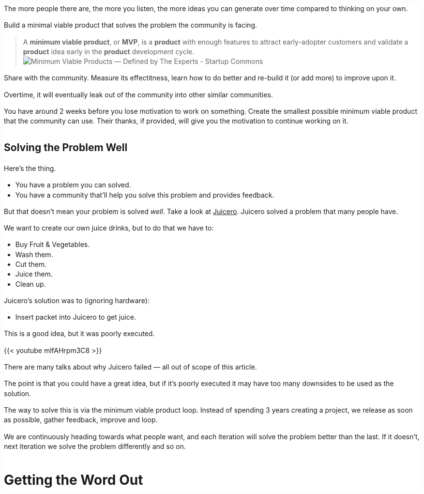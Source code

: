 
The more people there are, the more you listen, the more ideas you can generate over time compared to thinking on your own.

Build a minimal viable product that solves the problem the community is facing.
 

> A **minimum viable product**, or **MVP**, is a **product** with enough features to attract early-adopter customers and validate a **product** idea early in the **product** development cycle.
![Minimum Viable Products — Defined by The Experts - Startup Commons](https://www.startupcommons.org/uploads/2/1/0/9/21090978/1459367_orig.jpg)



Share with the community. Measure its effectitness, learn how to do better and re-build it (or add more) to improve upon it.

Overtime, it will eventually leak out of the community into other similar communities.

You have around 2 weeks before you lose motivation to work on something. Create the smallest possible minimum viable product that the community can use. Their thanks, if provided, will give you the motivation to continue working on it.


## Solving the Problem Well

Here’s the thing.

- You have a problem you can solved.
- You have a community that’ll help you solve this problem and provides feedback.

But that doesn’t mean your problem is solved *well*. Take a look at [Juicero](https://en.wikipedia.org/wiki/Juicero). Juicero solved a problem that many people have.

We want to create our own juice drinks, but to do that we have to:

- Buy Fruit & Vegetables.
- Wash them.
- Cut them.
- Juice them.
- Clean up.

Juicero’s solution was to (ignoring hardware):

- Insert packet into Juicero to get juice.

This is a good idea, but it was poorly executed. 

{{< youtube mlfAHrpm3C8 >}}

There are many talks about why Juicero failed — all out of scope of this article.

The point is that you could have a great idea, but if it’s poorly executed it may have too many downsides to be used as the solution.

The way to solve this is via the minimum viable product loop. Instead of spending 3 years creating a project, we release as soon as possible, gather feedback, improve and loop.

We are continuously heading towards what people want, and each iteration will solve the problem better than the last. If it doesn’t, next iteration we solve the problem differently and so on.

# Getting the Word Out
